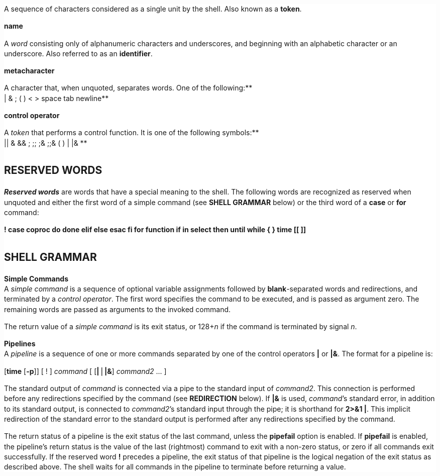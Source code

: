 A sequence of characters considered as a single unit by the shell. Also known as a **token**.

**name**

A _word_ consisting only of alphanumeric characters and underscores, and beginning with an alphabetic character or an underscore. Also referred to as an **identifier**.

**metacharacter**

A character that, when unquoted, separates words. One of the following:**  
| & ; ( ) < > space tab newline**

**control operator**

A _token_ that performs a control function. It is one of the following symbols:**  
|| & && ; ;; ;& ;;& ( ) | |& <newline>**

## RESERVED WORDS

**_Reserved words_** are words that have a special meaning to the shell. The following words are recognized as reserved when unquoted and either the first word of a simple command (see **SHELL GRAMMAR** below) or the third word of a **case** or **for** command:

**! case coproc do done elif else esac fi for function if in select then until while { } time \[\[ \]\]**

## SHELL GRAMMAR

**Simple Commands**  
A _simple command_ is a sequence of optional variable assignments followed by **blank**\-separated words and redirections, and terminated by a _control operator_. The first word specifies the command to be executed, and is passed as argument zero. The remaining words are passed as arguments to the invoked command.

The return value of a _simple command_ is its exit status, or 128+_n_ if the command is terminated by signal _n_.

**Pipelines**  
A _pipeline_ is a sequence of one or more commands separated by one of the control operators **|** or **|&**. The format for a pipeline is:

\[**time** \[**\-p**\]\] \[ ! \] _command_ \[ \[**|**⎪**|&**\] _command2_ ... \]

The standard output of _command_ is connected via a pipe to the standard input of _command2_. This connection is performed before any redirections specified by the command (see **REDIRECTION** below). If **|&** is used, _command_’s standard error, in addition to its standard output, is connected to _command2_’s standard input through the pipe; it is shorthand for **2>&1 |**. This implicit redirection of the standard error to the standard output is performed after any redirections specified by the command.

The return status of a pipeline is the exit status of the last command, unless the **pipefail** option is enabled. If **pipefail** is enabled, the pipeline’s return status is the value of the last (rightmost) command to exit with a non-zero status, or zero if all commands exit successfully. If the reserved word **!** precedes a pipeline, the exit status of that pipeline is the logical negation of the exit status as described above. The shell waits for all commands in the pipeline to terminate before returning a value.
